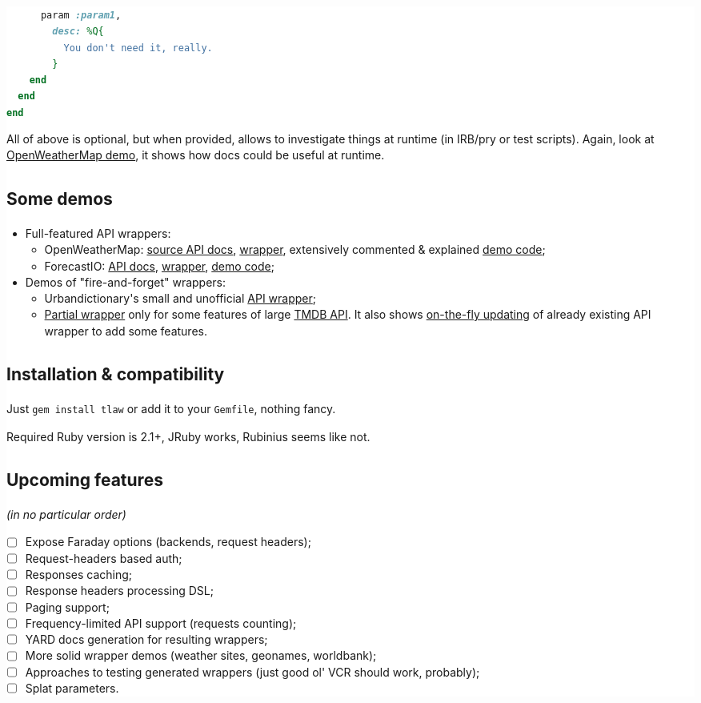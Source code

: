 ```ruby
      param :param1,
        desc: %Q{
          You don't need it, really.
        }
    end
  end
end
```

All of above is optional, but when provided, allows to investigate
things at runtime (in IRB/pry or test scripts). Again, look at
[OpenWeatherMap demo](https://github.com/molybdenum-99/tlaw/blob/master/examples/open_weather_map_demo.rb),
it shows how docs could be useful at runtime.

## Some demos

* Full-featured API wrappers:
  * OpenWeatherMap: [source API docs](http://openweathermap.org/api),
    [wrapper](https://github.com/molybdenum-99/tlaw/blob/master/examples/open_weather_map.rb),
    extensively commented & explained
    [demo code](https://github.com/molybdenum-99/tlaw/blob/master/examples/open_weather_map_demo.rb);
  * ForecastIO: [API docs](https://developer.forecast.io/docs/v2),
    [wrapper](https://github.com/molybdenum-99/tlaw/blob/master/examples/forecast_io.rb),
    [demo code](https://github.com/molybdenum-99/tlaw/blob/master/examples/forecast_io_demo.rb);
* Demos of "fire-and-forget" wrappers:
  * Urbandictionary's small and unofficial
    [API wrapper](https://github.com/molybdenum-99/tlaw/blob/master/examples/urbandictionary_demo.rb);
  * [Partial wrapper](https://github.com/molybdenum-99/tlaw/blob/master/examples/tmdb_demo.rb)
    only for some features of large [TMDB API](docs.themoviedb.apiary.io/).
    It also shows [on-the-fly updating](https://github.com/molybdenum-99/tlaw/blob/master/examples/tmdb_demo.rb#L85)
    of already existing API wrapper to add some features.

## Installation & compatibility

Just `gem install tlaw` or add it to your `Gemfile`, nothing fancy.

Required Ruby version is 2.1+, JRuby works, Rubinius seems like not.

## Upcoming features

_(in no particular order)_

* [ ] Expose Faraday options (backends, request headers);
* [ ] Request-headers based auth;
* [ ] Responses caching;
* [ ] Response headers processing DSL;
* [ ] Paging support;
* [ ] Frequency-limited API support (requests counting);
* [ ] YARD docs generation for resulting wrappers;
* [ ] More solid wrapper demos (weather sites, geonames, worldbank);
* [ ] Approaches to testing generated wrappers (just good ol' VCR should
      work, probably);
* [ ] Splat parameters.
